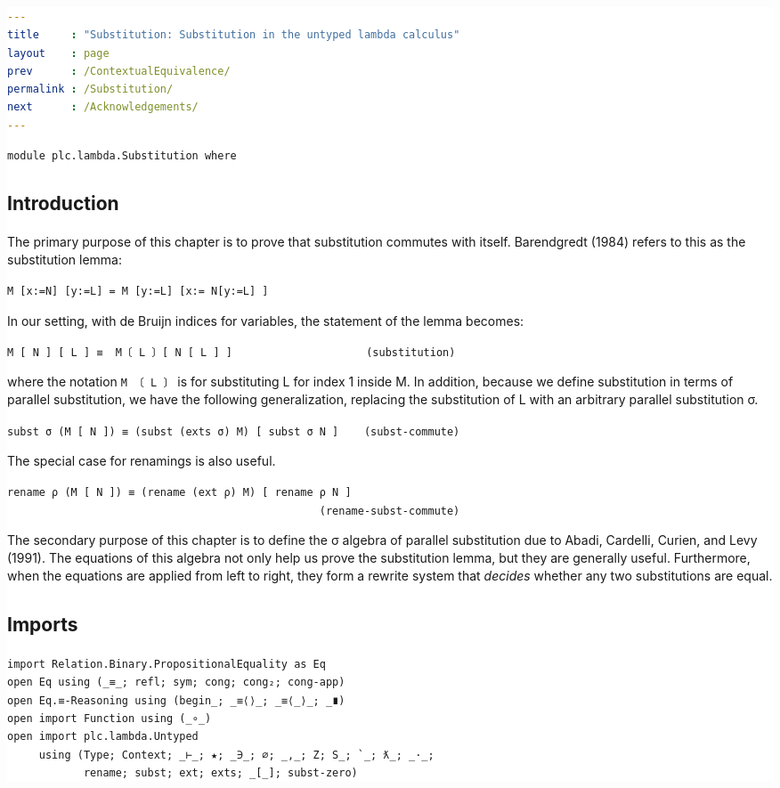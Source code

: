 ```yaml
---
title     : "Substitution: Substitution in the untyped lambda calculus"
layout    : page
prev      : /ContextualEquivalence/
permalink : /Substitution/
next      : /Acknowledgements/
---
```



```
module plc.lambda.Substitution where
```

## Introduction

The primary purpose of this chapter is to prove that substitution
commutes with itself. Barendgredt (1984) refers to this
as the substitution lemma:

    M [x:=N] [y:=L] = M [y:=L] [x:= N[y:=L] ]

In our setting, with de Bruijn indices for variables, the statement of
the lemma becomes:

    M [ N ] [ L ] ≡  M〔 L 〕[ N [ L ] ]                     (substitution)

where the notation `M 〔 L 〕` is for substituting L for index 1 inside
M.  In addition, because we define substitution in terms of parallel
substitution, we have the following generalization, replacing the
substitution of L with an arbitrary parallel substitution σ.

    subst σ (M [ N ]) ≡ (subst (exts σ) M) [ subst σ N ]    (subst-commute)

The special case for renamings is also useful.

    rename ρ (M [ N ]) ≡ (rename (ext ρ) M) [ rename ρ N ]
                                                     (rename-subst-commute)

The secondary purpose of this chapter is to define the σ algebra of
parallel substitution due to Abadi, Cardelli, Curien, and Levy
(1991). The equations of this algebra not only help us prove the
substitution lemma, but they are generally useful. Furthermore, when
the equations are applied from left to right, they form a rewrite
system that _decides_ whether any two substitutions are equal.

## Imports

```
import Relation.Binary.PropositionalEquality as Eq
open Eq using (_≡_; refl; sym; cong; cong₂; cong-app)
open Eq.≡-Reasoning using (begin_; _≡⟨⟩_; _≡⟨_⟩_; _∎)
open import Function using (_∘_)
open import plc.lambda.Untyped
     using (Type; Context; _⊢_; ★; _∋_; ∅; _,_; Z; S_; `_; ƛ_; _·_;
            rename; subst; ext; exts; _[_]; subst-zero)
```
